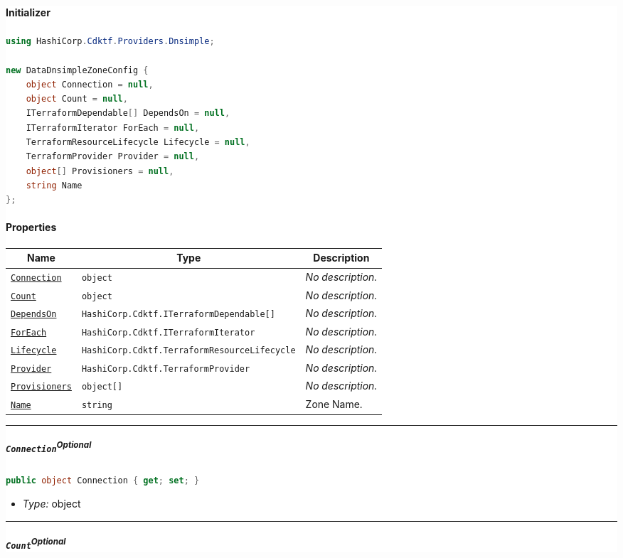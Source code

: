 #### Initializer <a name="Initializer" id="@cdktf/provider-dnsimple.dataDnsimpleZone.DataDnsimpleZoneConfig.Initializer"></a>

```csharp
using HashiCorp.Cdktf.Providers.Dnsimple;

new DataDnsimpleZoneConfig {
    object Connection = null,
    object Count = null,
    ITerraformDependable[] DependsOn = null,
    ITerraformIterator ForEach = null,
    TerraformResourceLifecycle Lifecycle = null,
    TerraformProvider Provider = null,
    object[] Provisioners = null,
    string Name
};
```

#### Properties <a name="Properties" id="Properties"></a>

| **Name** | **Type** | **Description** |
| --- | --- | --- |
| <code><a href="#@cdktf/provider-dnsimple.dataDnsimpleZone.DataDnsimpleZoneConfig.property.connection">Connection</a></code> | <code>object</code> | *No description.* |
| <code><a href="#@cdktf/provider-dnsimple.dataDnsimpleZone.DataDnsimpleZoneConfig.property.count">Count</a></code> | <code>object</code> | *No description.* |
| <code><a href="#@cdktf/provider-dnsimple.dataDnsimpleZone.DataDnsimpleZoneConfig.property.dependsOn">DependsOn</a></code> | <code>HashiCorp.Cdktf.ITerraformDependable[]</code> | *No description.* |
| <code><a href="#@cdktf/provider-dnsimple.dataDnsimpleZone.DataDnsimpleZoneConfig.property.forEach">ForEach</a></code> | <code>HashiCorp.Cdktf.ITerraformIterator</code> | *No description.* |
| <code><a href="#@cdktf/provider-dnsimple.dataDnsimpleZone.DataDnsimpleZoneConfig.property.lifecycle">Lifecycle</a></code> | <code>HashiCorp.Cdktf.TerraformResourceLifecycle</code> | *No description.* |
| <code><a href="#@cdktf/provider-dnsimple.dataDnsimpleZone.DataDnsimpleZoneConfig.property.provider">Provider</a></code> | <code>HashiCorp.Cdktf.TerraformProvider</code> | *No description.* |
| <code><a href="#@cdktf/provider-dnsimple.dataDnsimpleZone.DataDnsimpleZoneConfig.property.provisioners">Provisioners</a></code> | <code>object[]</code> | *No description.* |
| <code><a href="#@cdktf/provider-dnsimple.dataDnsimpleZone.DataDnsimpleZoneConfig.property.name">Name</a></code> | <code>string</code> | Zone Name. |

---

##### `Connection`<sup>Optional</sup> <a name="Connection" id="@cdktf/provider-dnsimple.dataDnsimpleZone.DataDnsimpleZoneConfig.property.connection"></a>

```csharp
public object Connection { get; set; }
```

- *Type:* object

---

##### `Count`<sup>Optional</sup> <a name="Count" id="@cdktf/provider-dnsimple.dataDnsimpleZone.DataDnsimpleZoneConfig.property.count"></a>
